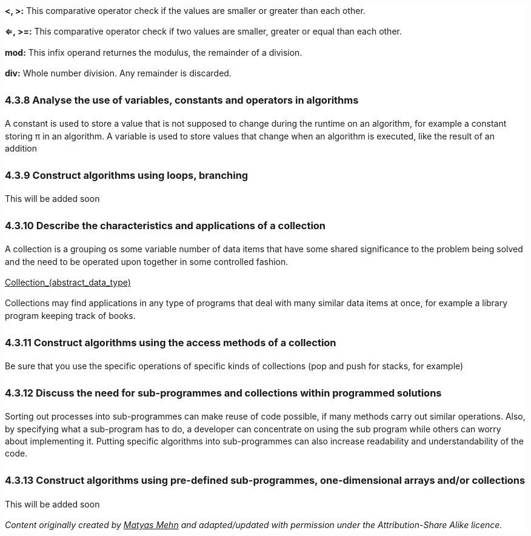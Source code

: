 **<, >:** This comparative operator check if the values are smaller or greater than each other.

**⇐, >=:** This comparative operator check if two values are smaller, greater or equal than each other.

**mod:** This infix operand returnes the modulus, the remainder of a division.

**div:** Whole number division. Any remainder is discarded.

### 4.3.8 Analyse the use of variables, constants and operators in algorithms

A constant is used to store a value that is not supposed to change during the runtime on an algorithm, for example a constant storing π in an algorithm. A variable is used to store values that change when an algorithm is executed, like the result of an addition

### 4.3.9 Construct algorithms using loops, branching

This will be added soon

### 4.3.10 Describe the characteristics and applications of a collection

A collection is a grouping os some variable number of data items that have some shared significance to the problem being solved and the need to be operated upon together in some controlled fashion.

[Collection_(abstract_data_type)](https://en.wikipedia.org/wiki/Collection_\(abstract_data_type\))

Collections may find applications in any type of programs that deal with many similar data items at once, for example a library program keeping track of books.

### 4.3.11 Construct algorithms using the access methods of a collection

Be sure that you use the specific operations of specific kinds of collections (pop and push for stacks, for example)

### 4.3.12 Discuss the need for sub-programmes and collections within programmed solutions

Sorting out processes into sub-programmes can make reuse of code possible, if many methods carry out similar operations. Also, by specifying what a sub-program has to do, a developer can concentrate on using the sub program while others can worry about implementing it. Putting specific algorithms into sub-programmes can also increase readability and understandability of the code.

### 4.3.13 Construct algorithms using pre-defined sub-programmes, one-dimensional arrays and/or collections

This will be added soon

_Content originally created by [Matyas Mehn](https://dokuwiki.matyas.rocks/doku.php?id=start) and adapted/updated with permission under the Attribution-Share Alike licence._